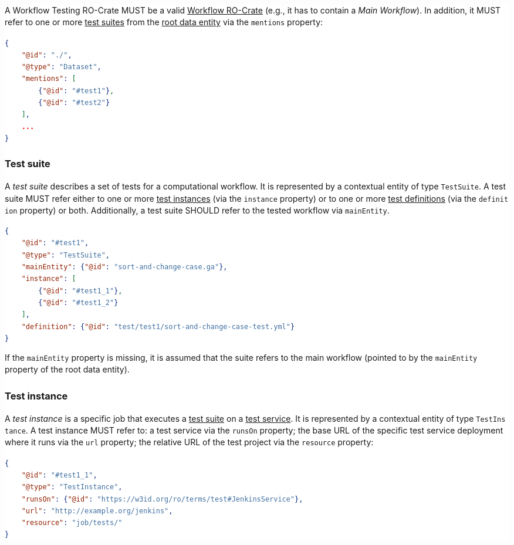A Workflow Testing RO-Crate MUST be a valid [Workflow RO-Crate](https://about.workflowhub.eu/Workflow-RO-Crate/) (e.g., it has to contain a *Main Workflow*). In addition, it MUST refer to one or more [test suites](#test-suite) from the [root data entity](https://www.researchobject.org/ro-crate/1.1/root-data-entity.html) via the `mentions` property:

```json
{
    "@id": "./",
    "@type": "Dataset",
    "mentions": [
        {"@id": "#test1"},
        {"@id": "#test2"}
    ],
    ...
}
```


### Test suite

A _test suite_ describes a set of tests for a computational workflow. It is represented by a contextual entity of type `TestSuite`. A test suite MUST refer either to one or more [test instances](#test-instance) (via the `instance` property) or to one or more [test definitions](#test-definition) (via the `definition` property) or both. Additionally, a test suite SHOULD refer to the tested workflow via `mainEntity`.

```json
{
    "@id": "#test1",
    "@type": "TestSuite",
    "mainEntity": {"@id": "sort-and-change-case.ga"},
    "instance": [
        {"@id": "#test1_1"},
        {"@id": "#test1_2"}
    ],
    "definition": {"@id": "test/test1/sort-and-change-case-test.yml"}
}
```

If the `mainEntity` property is missing, it is assumed that the suite refers to the main workflow (pointed to by the `mainEntity` property of the root data entity).


### Test instance

A _test instance_ is a specific job that executes a [test suite](#test-suite) on a [test service](#test-service). It is represented by a contextual entity of type `TestInstance`. A test instance MUST refer to: a test service via the `runsOn` property; the base URL of the specific test service deployment where it runs via the `url` property; the relative URL of the test project via the `resource` property:

```json
{
    "@id": "#test1_1",
    "@type": "TestInstance",
    "runsOn": {"@id": "https://w3id.org/ro/terms/test#JenkinsService"},
    "url": "http://example.org/jenkins",
    "resource": "job/tests/"
}
```

